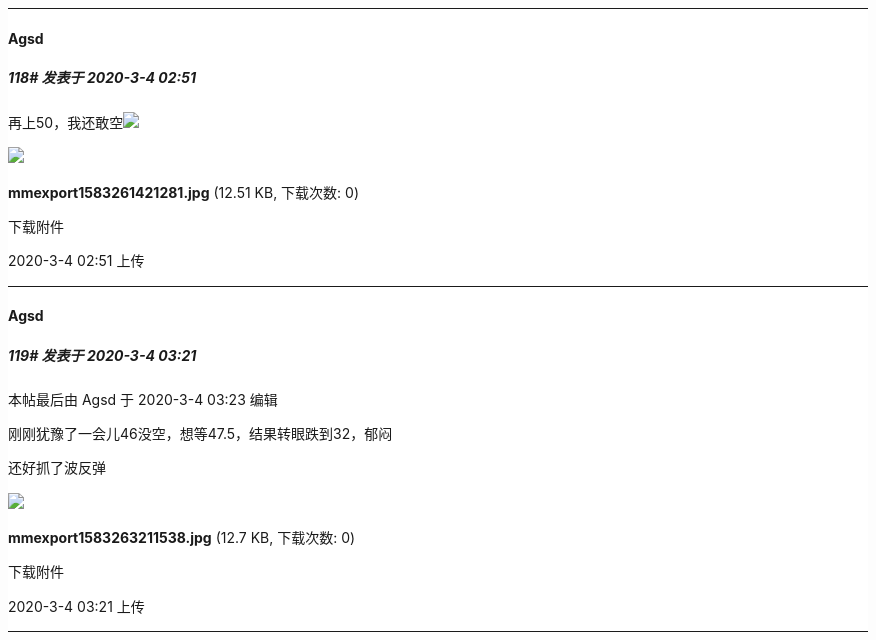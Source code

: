
-----

####  Agsd  
##### 118#       发表于 2020-3-4 02:51





再上50，我还敢空<img src="https://static.saraba1st.com/image/smiley/face2017/050.png" referrerpolicy="no-referrer">


<img src="https://img.saraba1st.com/forum/202003/04/025111olbthjpeurzc0rjp.jpg" referrerpolicy="no-referrer">


<strong>mmexport1583261421281.jpg</strong> (12.51 KB, 下载次数: 0)

下载附件

2020-3-4 02:51 上传












-----

####  Agsd  
##### 119#       发表于 2020-3-4 03:21



 本帖最后由 Agsd 于 2020-3-4 03:23 编辑 

刚刚犹豫了一会儿46没空，想等47.5，结果转眼跌到32，郁闷

还好抓了波反弹


<img src="https://img.saraba1st.com/forum/202003/04/032106rhjqmauiliqamphq.jpg" referrerpolicy="no-referrer">


<strong>mmexport1583263211538.jpg</strong> (12.7 KB, 下载次数: 0)

下载附件

2020-3-4 03:21 上传













-----
